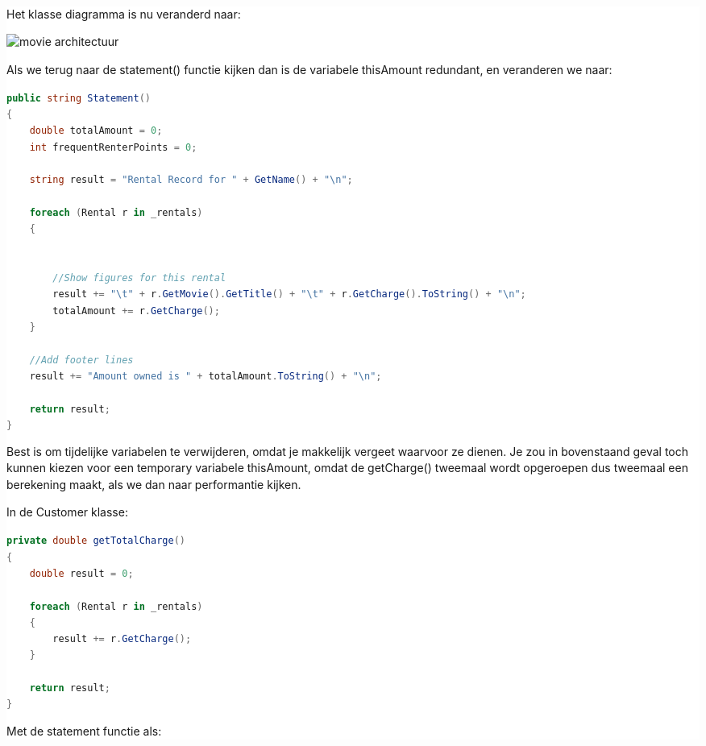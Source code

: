 Het klasse diagramma is nu veranderd naar: 

![movie architectuur](../assets/20_se/moviearchitectuur2.PNG)


Als we terug naar de statement() functie kijken dan is de variabele thisAmount redundant, en veranderen we naar: 

```csharp
public string Statement() 
{ 
    double totalAmount = 0; 
    int frequentRenterPoints = 0; 

    string result = "Rental Record for " + GetName() + "\n"; 

    foreach (Rental r in _rentals) 
    { 
        

        //Show figures for this rental 
        result += "\t" + r.GetMovie().GetTitle() + "\t" + r.GetCharge().ToString() + "\n"; 
        totalAmount += r.GetCharge(); 
    } 

    //Add footer lines 
    result += "Amount owned is " + totalAmount.ToString() + "\n"; 

    return result; 
} 
```

Best is om tijdelijke variabelen te verwijderen, omdat  je makkelijk vergeet waarvoor ze dienen. Je zou in bovenstaand geval toch kunnen kiezen voor een temporary variabele thisAmount, omdat de getCharge() tweemaal wordt opgeroepen dus tweemaal een berekening maakt, als we dan naar performantie kijken. 
 
In de Customer klasse: 

```csharp
private double getTotalCharge() 
{ 
    double result = 0; 

    foreach (Rental r in _rentals) 
    { 
        result += r.GetCharge(); 
    } 

    return result; 
} 
``` 
 
Met de statement functie als: 
